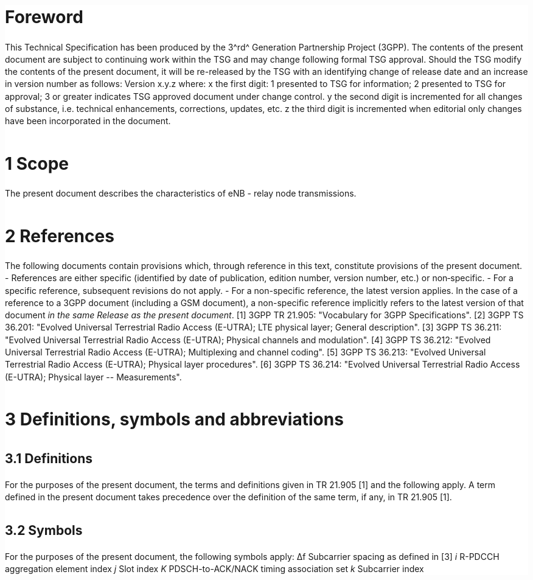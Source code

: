 # Foreword
This Technical Specification has been produced by the 3^rd^ Generation
Partnership Project (3GPP).
The contents of the present document are subject to continuing work within the
TSG and may change following formal TSG approval. Should the TSG modify the
contents of the present document, it will be re-released by the TSG with an
identifying change of release date and an increase in version number as
follows:
Version x.y.z
where:
x the first digit:
1 presented to TSG for information;
2 presented to TSG for approval;
3 or greater indicates TSG approved document under change control.
y the second digit is incremented for all changes of substance, i.e. technical
enhancements, corrections, updates, etc.
z the third digit is incremented when editorial only changes have been
incorporated in the document.
# 1 Scope
The present document describes the characteristics of eNB - relay node
transmissions.
# 2 References
The following documents contain provisions which, through reference in this
text, constitute provisions of the present document.
\- References are either specific (identified by date of publication, edition
number, version number, etc.) or non‑specific.
\- For a specific reference, subsequent revisions do not apply.
\- For a non-specific reference, the latest version applies. In the case of a
reference to a 3GPP document (including a GSM document), a non-specific
reference implicitly refers to the latest version of that document _in the
same Release as the present document_.
[1] 3GPP TR 21.905: \"Vocabulary for 3GPP Specifications\".
[2] 3GPP TS 36.201: \"Evolved Universal Terrestrial Radio Access (E-UTRA); LTE
physical layer; General description\".
[3] 3GPP TS 36.211: \"Evolved Universal Terrestrial Radio Access (E-UTRA);
Physical channels and modulation\".
[4] 3GPP TS 36.212: \"Evolved Universal Terrestrial Radio Access (E-UTRA);
Multiplexing and channel coding\".
[5] 3GPP TS 36.213: \"Evolved Universal Terrestrial Radio Access (E-UTRA);
Physical layer procedures\".
[6] 3GPP TS 36.214: \"Evolved Universal Terrestrial Radio Access (E-UTRA);
Physical layer -- Measurements\".
# 3 Definitions, symbols and abbreviations
## 3.1 Definitions
For the purposes of the present document, the terms and definitions given in
TR 21.905 [1] and the following apply. A term defined in the present document
takes precedence over the definition of the same term, if any, in TR 21.905
[1].
## 3.2 Symbols
For the purposes of the present document, the following symbols apply:
$\text{Δf}$ Subcarrier spacing as defined in [3]
$i$ R-PDCCH aggregation element index
$j$ Slot index
$K$ PDSCH-to-ACK/NACK timing association set
$k$ Subcarrier index